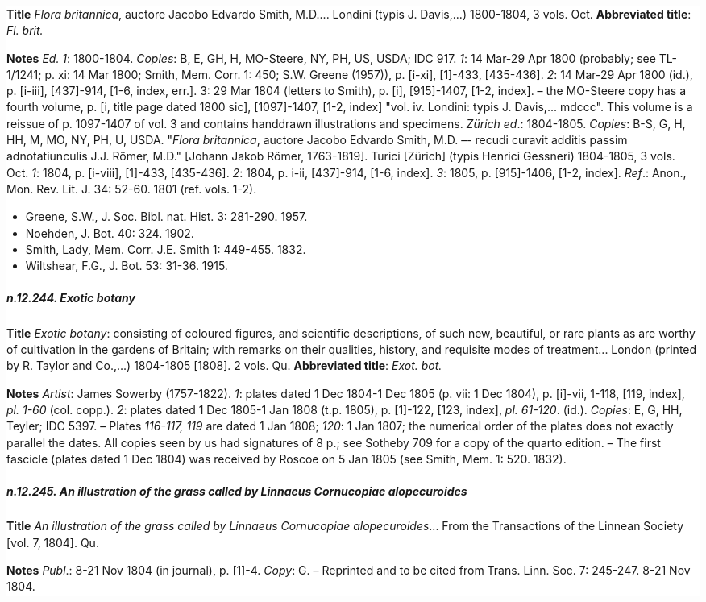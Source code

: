 **Title**
*Flora britannica*, auctore Jacobo Edvardo Smith, M.D.... Londini (typis J. Davis,...) 1800-1804, 3 vols. Oct.
**Abbreviated title**: *Fl. brit.*

**Notes**
*Ed. 1*: 1800-1804. *Copies*: B, E, GH, H, MO-Steere, NY, PH, US, USDA; IDC 917.
*1*: 14 Mar-29 Apr 1800 (probably; see TL-1/1241; p. xi: 14 Mar 1800; Smith, Mem. Corr. 1: 450; S.W. Greene (1957)), p. \[i-xi\], \[1\]-433, \[435-436\].
*2*: 14 Mar-29 Apr 1800 (id.), p. \[i-iii\], \[437\]-914, \[1-6, index, err.\]. 3: 29 Mar 1804 (letters to Smith), p. \[i\], \[915\]-1407, \[1-2, index\]. – the MO-Steere copy has a fourth volume, p. \[i, title page dated 1800 sic\], \[1097\]-1407, \[1-2, index\] "vol. iv. Londini: typis J. Davis,... mdccc". This volume is a reissue of p. 1097-1407 of vol. 3 and contains handdrawn illustrations and specimens.
*Zürich ed*.: 1804-1805. *Copies*: B-S, G, H, HH, M, MO, NY, PH, U, USDA. "*Flora britannica*, auctore Jacobo Edvardo Smith, M.D. –- recudi curavit additis passim adnotatiunculis J.J. Römer, M.D." \[Johann Jakob Römer, 1763-1819\]. Turici \[Zürich\] (typis Henrici Gessneri) 1804-1805, 3 vols. Oct.
*1*: 1804, p. \[i-viii\], \[1\]-433, \[435-436\].
*2*: 1804, p. i-ii, \[437\]-914, \[1-6, index\].
*3*: 1805, p. \[915\]-1406, \[1-2, index\].
*Ref*.: Anon., Mon. Rev. Lit. J. 34: 52-60. 1801 (ref. vols. 1-2).
- Greene, S.W., J. Soc. Bibl. nat. Hist. 3: 281-290. 1957.
- Noehden, J. Bot. 40: 324. 1902.
- Smith, Lady, Mem. Corr. J.E. Smith 1: 449-455. 1832.
- Wiltshear, F.G., J. Bot. 53: 31-36. 1915.

##### n.12.244. Exotic botany

**Title**
*Exotic botany*: consisting of coloured figures, and scientific descriptions, of such new, beautiful, or rare plants as are worthy of cultivation in the gardens of Britain; with remarks on their qualities, history, and requisite modes of treatment... London (printed by R. Taylor and Co.,...) 1804-1805 \[1808\]. 2 vols. Qu.
**Abbreviated title**: *Exot. bot.*

**Notes**
*Artist*: James Sowerby (1757-1822).
*1*: plates dated 1 Dec 1804-1 Dec 1805 (p. vii: 1 Dec 1804), p. \[i\]-vii, 1-118, \[119, index\], *pl. 1-60* (col. copp.).
*2*: plates dated 1 Dec 1805-1 Jan 1808 (t.p. 1805), p. \[1\]-122, \[123, index\], *pl. 61-120*. (id.).
*Copies*: E, G, HH, Teyler; IDC 5397. – Plates *116-117, 119* are dated 1 Jan 1808; *120*: 1 Jan 1807; the numerical order of the plates does not exactly parallel the dates. All copies seen by us had signatures of 8 p.; see Sotheby 709 for a copy of the quarto edition. – The first fascicle (plates dated 1 Dec 1804) was received by Roscoe on 5 Jan 1805 (see Smith, Mem. 1: 520. 1832).

##### n.12.245. An illustration of the grass called by Linnaeus Cornucopiae alopecuroides

**Title**
*An illustration of the grass called by Linnaeus Cornucopiae alopecuroides*... From the Transactions of the Linnean Society \[vol. 7, 1804\]. Qu.

**Notes**
*Publ*.: 8-21 Nov 1804 (in journal), p. \[1\]-4. *Copy*: G. – Reprinted and to be cited from Trans. Linn. Soc. 7: 245-247. 8-21 Nov 1804.
